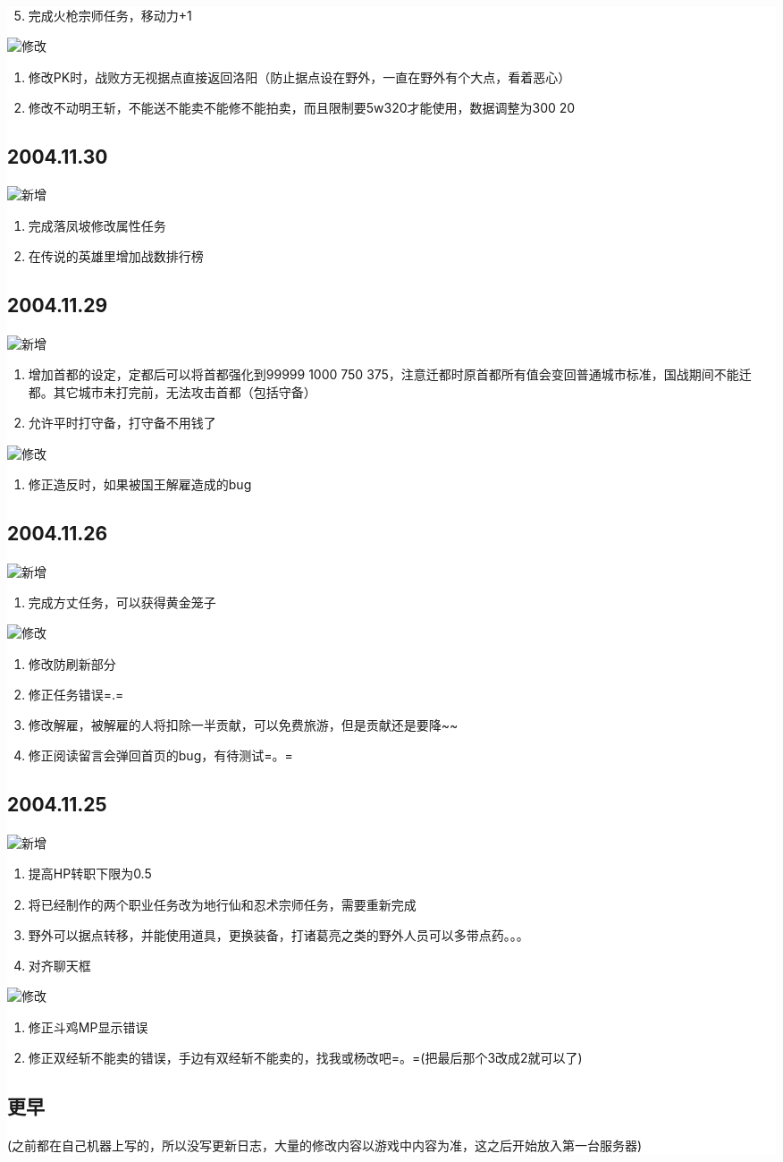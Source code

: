 5. 完成火枪宗师任务，移动力+1

![修改](https://img.shields.io/badge/ueqt-%E4%BF%AE%E6%94%B9-yellowgreen.svg)

1. 修改PK时，战败方无视据点直接返回洛阳（防止据点设在野外，一直在野外有个大点，看着恶心）

2. 修改不动明王斩，不能送不能卖不能修不能拍卖，而且限制要5w320才能使用，数据调整为300 20

## 2004.11.30

![新增](https://img.shields.io/badge/ueqt-%E6%96%B0%E5%A2%9E-blue.svg)

1. 完成落凤坡修改属性任务

2. 在传说的英雄里增加战数排行榜

## 2004.11.29

![新增](https://img.shields.io/badge/ueqt-%E6%96%B0%E5%A2%9E-blue.svg)

1. 增加首都的设定，定都后可以将首都强化到99999 1000 750 375，注意迁都时原首都所有值会变回普通城市标准，国战期间不能迁都。其它城市未打完前，无法攻击首都（包括守备）

2. 允许平时打守备，打守备不用钱了

![修改](https://img.shields.io/badge/ueqt-%E4%BF%AE%E6%94%B9-yellowgreen.svg)

1. 修正造反时，如果被国王解雇造成的bug

## 2004.11.26

![新增](https://img.shields.io/badge/ueqt-%E6%96%B0%E5%A2%9E-blue.svg)

1. 完成方丈任务，可以获得黄金笼子

![修改](https://img.shields.io/badge/ueqt-%E4%BF%AE%E6%94%B9-yellowgreen.svg)

1. 修改防刷新部分

2. 修正任务错误=.=

3. 修改解雇，被解雇的人将扣除一半贡献，可以免费旅游，但是贡献还是要降~~

4. 修正阅读留言会弹回首页的bug，有待测试=。=

## 2004.11.25

![新增](https://img.shields.io/badge/ueqt-%E6%96%B0%E5%A2%9E-blue.svg)

1. 提高HP转职下限为0.5

2. 将已经制作的两个职业任务改为地行仙和忍术宗师任务，需要重新完成

3. 野外可以据点转移，并能使用道具，更换装备，打诸葛亮之类的野外人员可以多带点药。。。

4. 对齐聊天框

![修改](https://img.shields.io/badge/ueqt-%E4%BF%AE%E6%94%B9-yellowgreen.svg)

1. 修正斗鸡MP显示错误

2. 修正双经斩不能卖的错误，手边有双经斩不能卖的，找我或杨改吧=。=(把最后那个3改成2就可以了)

## 更早

(之前都在自己机器上写的，所以没写更新日志，大量的修改内容以游戏中内容为准，这之后开始放入第一台服务器)

